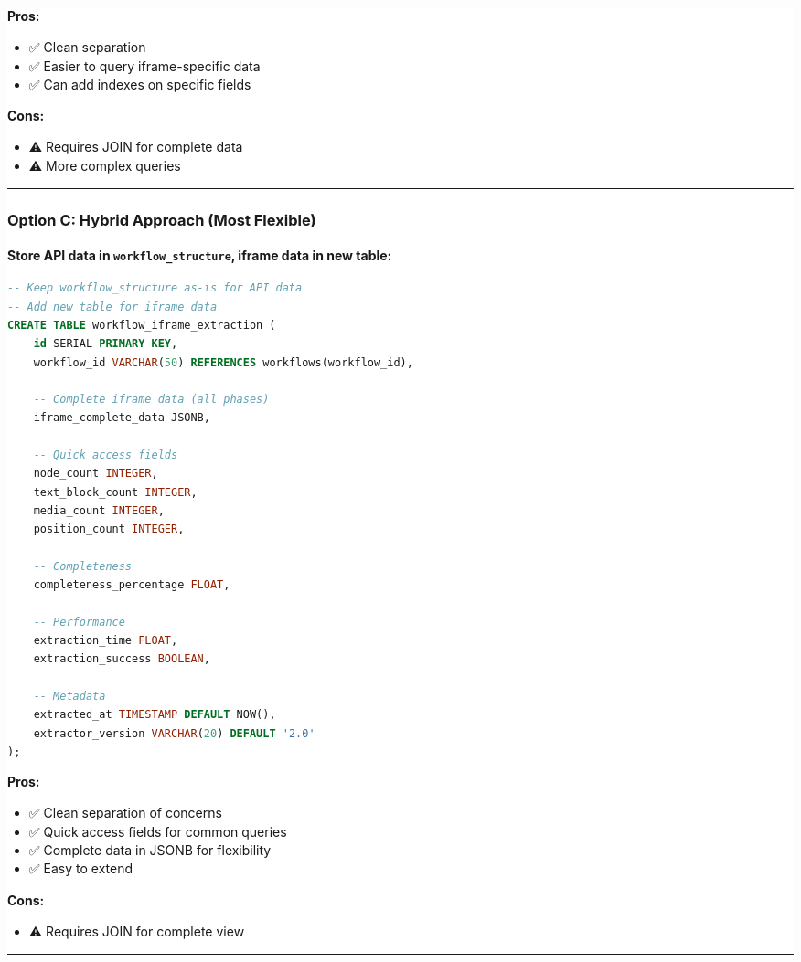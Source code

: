 **Pros:**
- ✅ Clean separation
- ✅ Easier to query iframe-specific data
- ✅ Can add indexes on specific fields

**Cons:**
- ⚠️ Requires JOIN for complete data
- ⚠️ More complex queries

---

### **Option C: Hybrid Approach** (Most Flexible)

**Store API data in `workflow_structure`, iframe data in new table:**

```sql
-- Keep workflow_structure as-is for API data
-- Add new table for iframe data
CREATE TABLE workflow_iframe_extraction (
    id SERIAL PRIMARY KEY,
    workflow_id VARCHAR(50) REFERENCES workflows(workflow_id),
    
    -- Complete iframe data (all phases)
    iframe_complete_data JSONB,
    
    -- Quick access fields
    node_count INTEGER,
    text_block_count INTEGER,
    media_count INTEGER,
    position_count INTEGER,
    
    -- Completeness
    completeness_percentage FLOAT,
    
    -- Performance
    extraction_time FLOAT,
    extraction_success BOOLEAN,
    
    -- Metadata
    extracted_at TIMESTAMP DEFAULT NOW(),
    extractor_version VARCHAR(20) DEFAULT '2.0'
);
```

**Pros:**
- ✅ Clean separation of concerns
- ✅ Quick access fields for common queries
- ✅ Complete data in JSONB for flexibility
- ✅ Easy to extend

**Cons:**
- ⚠️ Requires JOIN for complete view

---
